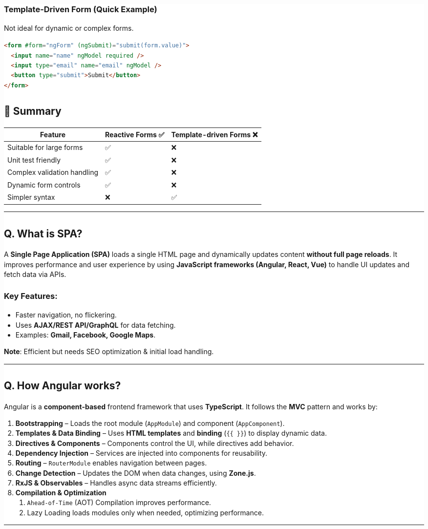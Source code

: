 ### Template-Driven Form (Quick Example)
Not ideal for dynamic or complex forms.

```html
<form #form="ngForm" (ngSubmit)="submit(form.value)">
  <input name="name" ngModel required />
  <input type="email" name="email" ngModel />
  <button type="submit">Submit</button>
</form>
```

## 🚀 Summary

| Feature                     | Reactive Forms ✅ | Template-driven Forms ❌ |
| --------------------------- | ---------------- | ----------------------- |
| Suitable for large forms    | ✅                | ❌                       |
| Unit test friendly          | ✅                | ❌                       |
| Complex validation handling | ✅                | ❌                       |
| Dynamic form controls       | ✅                | ❌                       |
| Simpler syntax              | ❌                | ✅                       |

---
## Q. What is SPA?
A **Single Page Application (SPA)** loads a single HTML page and dynamically updates content **without full page reloads**. It improves performance and user experience by using **JavaScript frameworks (Angular, React, Vue)** to handle UI updates and fetch data via APIs.  

### **Key Features:**  
- Faster navigation, no flickering.  
- Uses **AJAX/REST API/GraphQL** for data fetching.  
- Examples: **Gmail, Facebook, Google Maps**.  

**Note**: Efficient but needs SEO optimization & initial load handling.

---
## Q. How Angular works?
Angular is a **component-based** frontend framework that uses **TypeScript**. It follows the **MVC** pattern and works by:  
1. **Bootstrapping** – Loads the root module (`AppModule`) and component (`AppComponent`).  
2. **Templates & Data Binding** – Uses **HTML templates** and **binding** (`{{ }}`) to display dynamic data.  
3. **Directives & Components** – Components control the UI, while directives add behavior.  
4. **Dependency Injection** – Services are injected into components for reusability.  
5. **Routing** – `RouterModule` enables navigation between pages.  
6. **Change Detection** – Updates the DOM when data changes, using **Zone.js**.  
7. **RxJS & Observables** – Handles async data streams efficiently.
8. **Compilation & Optimization**
    1. `Ahead-of-Time` (AOT) Compilation improves performance.
    2. Lazy Loading loads modules only when needed, optimizing performance.
  
---